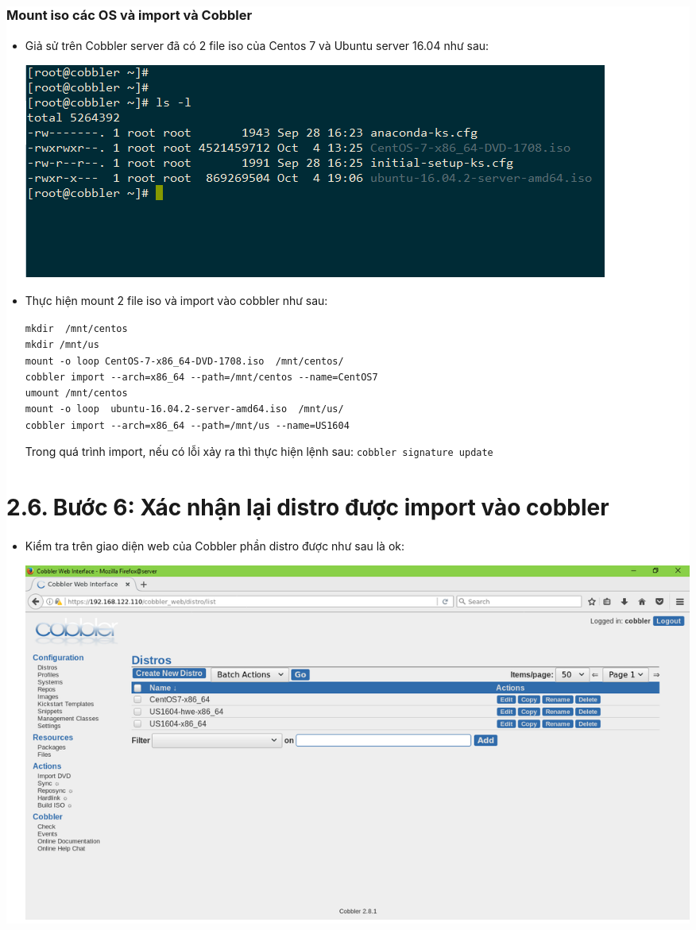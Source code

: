 ### Mount iso các OS và import và Cobbler

- Giả sử trên Cobbler server đã có 2 file iso của Centos 7 và Ubuntu server 16.04 như sau:

	![img](../images/4.7.png)

- Thực hiện mount 2 file iso và import vào cobbler như sau:

	```
	mkdir  /mnt/centos
	mkdir /mnt/us
	mount -o loop CentOS-7-x86_64-DVD-1708.iso  /mnt/centos/
	cobbler import --arch=x86_64 --path=/mnt/centos --name=CentOS7
	umount /mnt/centos
	mount -o loop  ubuntu-16.04.2-server-amd64.iso  /mnt/us/
	cobbler import --arch=x86_64 --path=/mnt/us --name=US1604
	```

	Trong quá trình import, nếu có lỗi xảy ra thì thực hiện lệnh sau: `cobbler signature update`

<a name = '2.6'></a>
# 2.6.	Bước 6: Xác nhận lại distro được import vào cobbler

- Kiểm tra trên giao diện web của Cobbler phần distro được như sau là ok:

	![img](../images/4.8.png)
